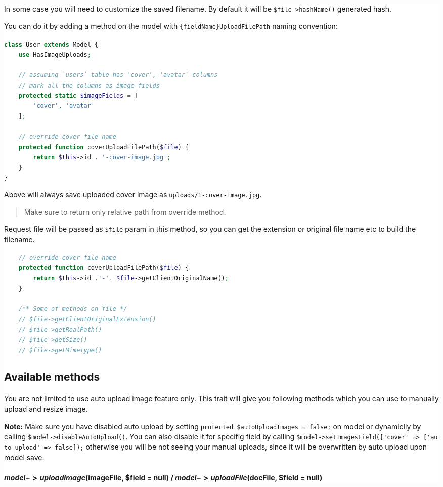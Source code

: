 In some case you will need to customize the saved filename. By default it will be `$file->hashName()` generated hash.

You can do it by adding a method on the model with `{fieldName}UploadFilePath` naming convention:

```php
class User extends Model {
    use HasImageUploads;
    
    // assuming `users` table has 'cover', 'avatar' columns
    // mark all the columns as image fields 
    protected static $imageFields = [
        'cover', 'avatar'
    ];
    
    // override cover file name
    protected function coverUploadFilePath($file) {
        return $this->id . '-cover-image.jpg';
    }
}
```

Above will always save uploaded cover image as `uploads/1-cover-image.jpg`.

> Make sure to return only relative path from override method.
 
Request file will be passed as `$file` param in this method, so you can get the extension or original file name etc to build the filename.

```php
    // override cover file name
    protected function coverUploadFilePath($file) {
        return $this->id .'-'. $file->getClientOriginalName();
    }
    
    /** Some of methods on file */
    // $file->getClientOriginalExtension()
    // $file->getRealPath()
    // $file->getSize()
    // $file->getMimeType()
```

## Available methods

You are not limited to use auto upload image feature only. This trait will give you following methods which you can use to manually upload and resize image.

**Note:** Make sure you have disabled auto upload by setting `protected $autoUploadImages = false;` 
on model or dynamiclly by calling `$model->disableAutoUpload()`. You can also disable it for specifig field by calling `$model->setImagesField(['cover' => ['auto_upload' => false]);`
otherwise you will be not seeing your manual uploads, since it will be overwritten by auto upload upon model save.

#### $model->uploadImage($imageFile, $field = null) / $model->uploadFile($docFile, $field = null) 
